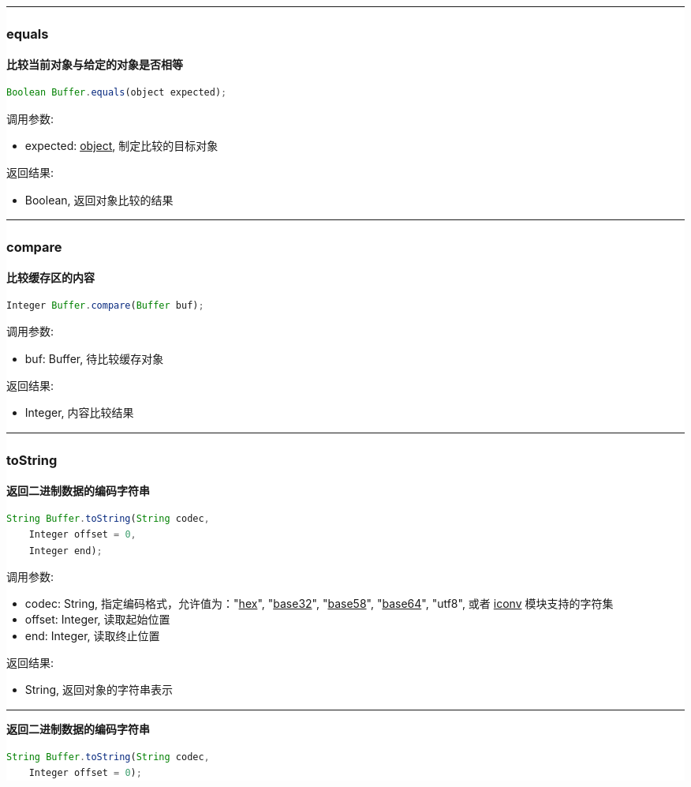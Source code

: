 --------------------------
### equals
**比较当前对象与给定的对象是否相等**

```JavaScript
Boolean Buffer.equals(object expected);
```

调用参数:
* expected: [object](object.md), 制定比较的目标对象

返回结果:
* Boolean, 返回对象比较的结果

--------------------------
### compare
**比较缓存区的内容**

```JavaScript
Integer Buffer.compare(Buffer buf);
```

调用参数:
* buf: Buffer, 待比较缓存对象

返回结果:
* Integer, 内容比较结果

--------------------------
### toString
**返回二进制数据的编码字符串**

```JavaScript
String Buffer.toString(String codec,
    Integer offset = 0,
    Integer end);
```

调用参数:
* codec: String, 指定编码格式，允许值为："[hex](../../module/ifs/hex.md)", "[base32](../../module/ifs/base32.md)", "[base58](../../module/ifs/base58.md)", "[base64](../../module/ifs/base64.md)", "utf8", 或者 [iconv](../../module/ifs/iconv.md) 模块支持的字符集
* offset: Integer, 读取起始位置
* end: Integer, 读取终止位置

返回结果:
* String, 返回对象的字符串表示

--------------------------
**返回二进制数据的编码字符串**

```JavaScript
String Buffer.toString(String codec,
    Integer offset = 0);
```
